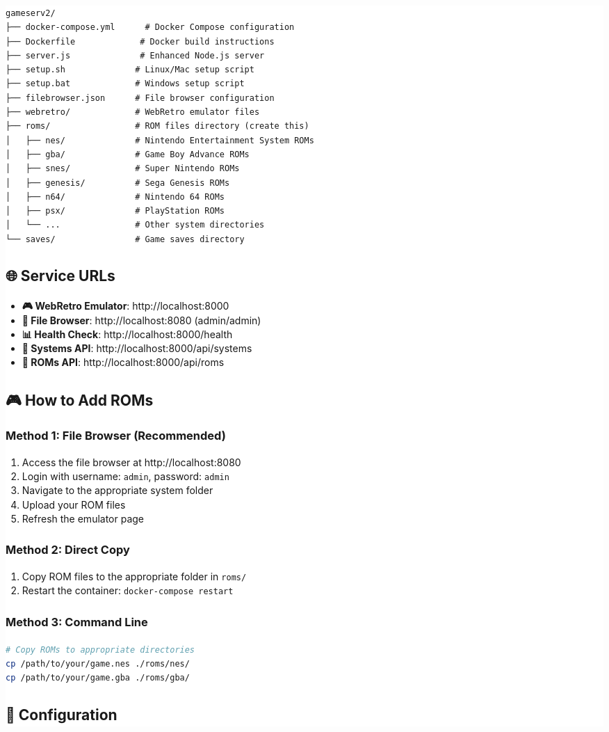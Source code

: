 ```
gameserv2/
├── docker-compose.yml      # Docker Compose configuration
├── Dockerfile             # Docker build instructions
├── server.js              # Enhanced Node.js server
├── setup.sh              # Linux/Mac setup script
├── setup.bat             # Windows setup script
├── filebrowser.json      # File browser configuration
├── webretro/             # WebRetro emulator files
├── roms/                 # ROM files directory (create this)
│   ├── nes/              # Nintendo Entertainment System ROMs
│   ├── gba/              # Game Boy Advance ROMs
│   ├── snes/             # Super Nintendo ROMs
│   ├── genesis/          # Sega Genesis ROMs
│   ├── n64/              # Nintendo 64 ROMs
│   ├── psx/              # PlayStation ROMs
│   └── ...               # Other system directories
└── saves/                # Game saves directory
```

## 🌐 Service URLs

- **🎮 WebRetro Emulator**: http://localhost:8000
- **📁 File Browser**: http://localhost:8080 (admin/admin)
- **📊 Health Check**: http://localhost:8000/health
- **🎯 Systems API**: http://localhost:8000/api/systems
- **📂 ROMs API**: http://localhost:8000/api/roms

## 🎮 How to Add ROMs

### Method 1: File Browser (Recommended)
1. Access the file browser at http://localhost:8080
2. Login with username: `admin`, password: `admin`
3. Navigate to the appropriate system folder
4. Upload your ROM files
5. Refresh the emulator page

### Method 2: Direct Copy
1. Copy ROM files to the appropriate folder in `roms/`
2. Restart the container: `docker-compose restart`

### Method 3: Command Line
```bash
# Copy ROMs to appropriate directories
cp /path/to/your/game.nes ./roms/nes/
cp /path/to/your/game.gba ./roms/gba/
```

## 🔧 Configuration
